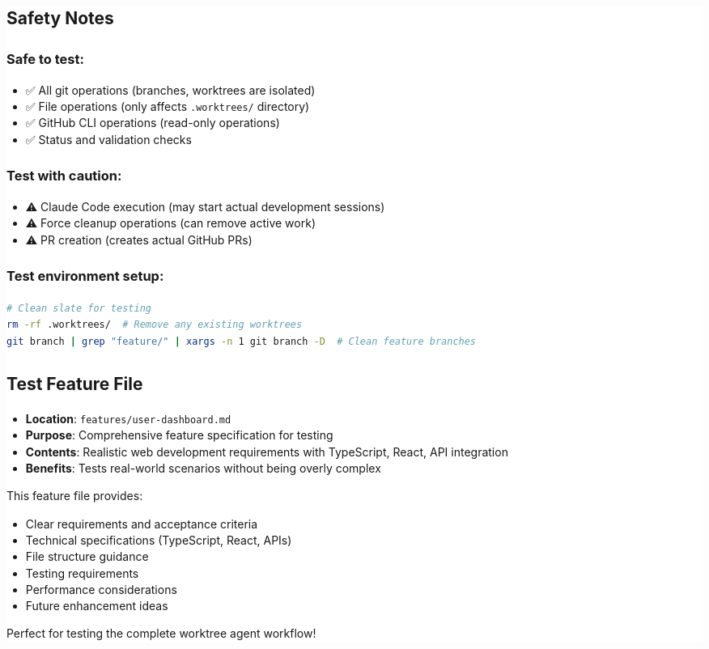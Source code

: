 ## Safety Notes

### Safe to test:
- ✅ All git operations (branches, worktrees are isolated)
- ✅ File operations (only affects `.worktrees/` directory)
- ✅ GitHub CLI operations (read-only operations)
- ✅ Status and validation checks

### Test with caution:
- ⚠️ Claude Code execution (may start actual development sessions)
- ⚠️ Force cleanup operations (can remove active work)
- ⚠️ PR creation (creates actual GitHub PRs)

### Test environment setup:
```bash
# Clean slate for testing
rm -rf .worktrees/  # Remove any existing worktrees
git branch | grep "feature/" | xargs -n 1 git branch -D  # Clean feature branches
```

## Test Feature File
- **Location**: `features/user-dashboard.md`
- **Purpose**: Comprehensive feature specification for testing
- **Contents**: Realistic web development requirements with TypeScript, React, API integration
- **Benefits**: Tests real-world scenarios without being overly complex

This feature file provides:
- Clear requirements and acceptance criteria
- Technical specifications (TypeScript, React, APIs)
- File structure guidance
- Testing requirements
- Performance considerations
- Future enhancement ideas

Perfect for testing the complete worktree agent workflow! 